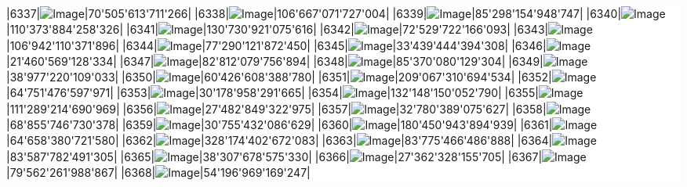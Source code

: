|6337|![Image](https://raw.githubusercontent.com/PanicSheep/ReversiPerftCUDA/master/docs/ply7/--------------------O------OOO-----XOX----XOO--------O----------.png)|70'505'613'711'266|
|6338|![Image](https://raw.githubusercontent.com/PanicSheep/ReversiPerftCUDA/master/docs/ply7/------------------O-O------OOX-----XO------XO-----OX------------.png)|106'667'071'727'004|
|6339|![Image](https://raw.githubusercontent.com/PanicSheep/ReversiPerftCUDA/master/docs/ply7/-------------------O------OOX----O-XO------XXO----X-------------.png)|85'298'154'948'747|
|6340|![Image](https://raw.githubusercontent.com/PanicSheep/ReversiPerftCUDA/master/docs/ply7/-----------O-------OO------OOXX----XXO--------O-----------------.png)|110'373'884'258'326|
|6341|![Image](https://raw.githubusercontent.com/PanicSheep/ReversiPerftCUDA/master/docs/ply7/-------------------OO------XOXX----XXOO----X--------------------.png)|130'730'921'075'616|
|6342|![Image](https://raw.githubusercontent.com/PanicSheep/ReversiPerftCUDA/master/docs/ply7/-------------O-----OOOO----OX-----XXXO--------------------------.png)|72'529'722'166'093|
|6343|![Image](https://raw.githubusercontent.com/PanicSheep/ReversiPerftCUDA/master/docs/ply7/--------------------OX-----OOO-----XO-----XOX------O------------.png)|106'942'110'371'896|
|6344|![Image](https://raw.githubusercontent.com/PanicSheep/ReversiPerftCUDA/master/docs/ply7/------------------O-------OOXX-----OXO----X-O--------O----------.png)|77'290'121'872'450|
|6345|![Image](https://raw.githubusercontent.com/PanicSheep/ReversiPerftCUDA/master/docs/ply7/--------------------------OOO-----OOOXX----X-X------X-----------.png)|33'439'444'394'308|
|6346|![Image](https://raw.githubusercontent.com/PanicSheep/ReversiPerftCUDA/master/docs/ply7/------------------OOO------OX------XOOO---X------X--------------.png)|21'460'569'128'334|
|6347|![Image](https://raw.githubusercontent.com/PanicSheep/ReversiPerftCUDA/master/docs/ply7/--------------------OX-----OOOO----XOX----XO--------------------.png)|82'812'079'756'894|
|6348|![Image](https://raw.githubusercontent.com/PanicSheep/ReversiPerftCUDA/master/docs/ply7/------------------O-O-----OOOX----OOO------XO-------------------.png)|85'370'080'129'304|
|6349|![Image](https://raw.githubusercontent.com/PanicSheep/ReversiPerftCUDA/master/docs/ply7/-------------O-------O-----OXO-----XOOO-----X------X------------.png)|38'977'220'109'033|
|6350|![Image](https://raw.githubusercontent.com/PanicSheep/ReversiPerftCUDA/master/docs/ply7/-------------------O-X-----OX----OOOX-----XO------X-------------.png)|60'426'608'388'780|
|6351|![Image](https://raw.githubusercontent.com/PanicSheep/ReversiPerftCUDA/master/docs/ply7/------------------OOO------OX-----XOXX----OO--------------------.png)|209'067'310'694'534|
|6352|![Image](https://raw.githubusercontent.com/PanicSheep/ReversiPerftCUDA/master/docs/ply7/-------------------O-------OO-----OXXXX--O--O-O-----------------.png)|64'751'476'597'971|
|6353|![Image](https://raw.githubusercontent.com/PanicSheep/ReversiPerftCUDA/master/docs/ply7/-------------O------O-----OOO------OOXX---X-O-------------------.png)|30'178'958'291'665|
|6354|![Image](https://raw.githubusercontent.com/PanicSheep/ReversiPerftCUDA/master/docs/ply7/---------------------O----XXOXX---XOO-----XO--------------------.png)|132'148'150'052'790|
|6355|![Image](https://raw.githubusercontent.com/PanicSheep/ReversiPerftCUDA/master/docs/ply7/-------------------OOO-----OX-----XOX------OO--------O----------.png)|111'289'214'690'969|
|6356|![Image](https://raw.githubusercontent.com/PanicSheep/ReversiPerftCUDA/master/docs/ply7/---------------------------XXX----OOXO-----O------XO-----X------.png)|27'482'849'322'975|
|6357|![Image](https://raw.githubusercontent.com/PanicSheep/ReversiPerftCUDA/master/docs/ply7/----------O--------O-------OOO-----OXO----O-XO------------------.png)|32'780'389'075'627|
|6358|![Image](https://raw.githubusercontent.com/PanicSheep/ReversiPerftCUDA/master/docs/ply7/--------------------------OOOX---OOOXO---X-X--------------------.png)|68'855'746'730'378|
|6359|![Image](https://raw.githubusercontent.com/PanicSheep/ReversiPerftCUDA/master/docs/ply7/------------------O--------OOX-----OOOOO--OX--------------------.png)|30'755'432'086'629|
|6360|![Image](https://raw.githubusercontent.com/PanicSheep/ReversiPerftCUDA/master/docs/ply7/-------------------OOO----XOOX-----OX------O-X------------------.png)|180'450'943'894'939|
|6361|![Image](https://raw.githubusercontent.com/PanicSheep/ReversiPerftCUDA/master/docs/ply7/---------------------O---O-OO-----OXXX-----OX-X-----------------.png)|64'658'380'721'580|
|6362|![Image](https://raw.githubusercontent.com/PanicSheep/ReversiPerftCUDA/master/docs/ply7/-------------------OO------OOX-----OXX----XOO-------------------.png)|328'174'402'672'083|
|6363|![Image](https://raw.githubusercontent.com/PanicSheep/ReversiPerftCUDA/master/docs/ply7/-------------O------O-----OOX-----OXX-----XO-----X--------------.png)|83'775'466'486'888|
|6364|![Image](https://raw.githubusercontent.com/PanicSheep/ReversiPerftCUDA/master/docs/ply7/-------------------O-------OO-----XOXXX----O-OO-----------------.png)|83'587'782'491'305|
|6365|![Image](https://raw.githubusercontent.com/PanicSheep/ReversiPerftCUDA/master/docs/ply7/-------------------O-------OOO-----OO------OXX----O--X----------.png)|38'307'678'575'330|
|6366|![Image](https://raw.githubusercontent.com/PanicSheep/ReversiPerftCUDA/master/docs/ply7/--------------------O------OOX----OOO------XO-----X------X------.png)|27'362'328'155'705|
|6367|![Image](https://raw.githubusercontent.com/PanicSheep/ReversiPerftCUDA/master/docs/ply7/-------------------O-O-----OOO-----OOO------XX------X-----------.png)|79'562'261'988'867|
|6368|![Image](https://raw.githubusercontent.com/PanicSheep/ReversiPerftCUDA/master/docs/ply7/---------------------------OX-----OOOOO---OX------X------X------.png)|54'196'969'169'247|